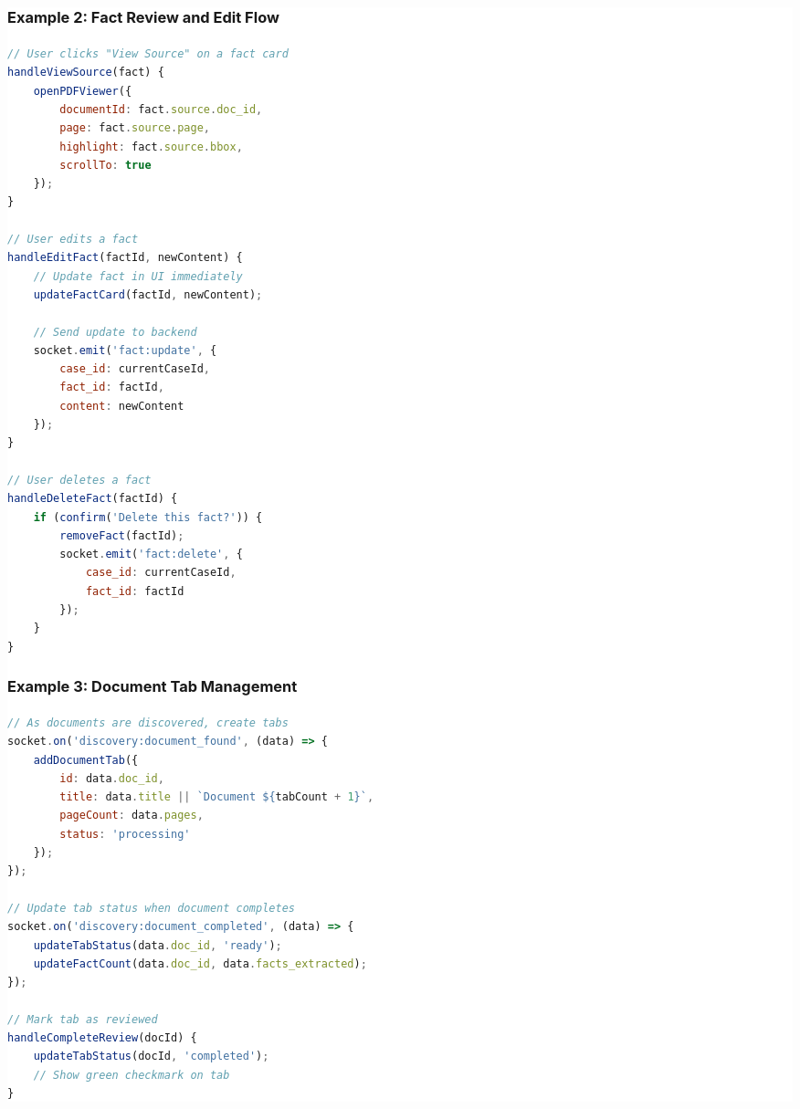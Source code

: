 ### Example 2: Fact Review and Edit Flow
```javascript
// User clicks "View Source" on a fact card
handleViewSource(fact) {
    openPDFViewer({
        documentId: fact.source.doc_id,
        page: fact.source.page,
        highlight: fact.source.bbox,
        scrollTo: true
    });
}

// User edits a fact
handleEditFact(factId, newContent) {
    // Update fact in UI immediately
    updateFactCard(factId, newContent);
    
    // Send update to backend
    socket.emit('fact:update', {
        case_id: currentCaseId,
        fact_id: factId,
        content: newContent
    });
}

// User deletes a fact
handleDeleteFact(factId) {
    if (confirm('Delete this fact?')) {
        removeFact(factId);
        socket.emit('fact:delete', {
            case_id: currentCaseId,
            fact_id: factId
        });
    }
}
```

### Example 3: Document Tab Management
```javascript
// As documents are discovered, create tabs
socket.on('discovery:document_found', (data) => {
    addDocumentTab({
        id: data.doc_id,
        title: data.title || `Document ${tabCount + 1}`,
        pageCount: data.pages,
        status: 'processing'
    });
});

// Update tab status when document completes
socket.on('discovery:document_completed', (data) => {
    updateTabStatus(data.doc_id, 'ready');
    updateFactCount(data.doc_id, data.facts_extracted);
});

// Mark tab as reviewed
handleCompleteReview(docId) {
    updateTabStatus(docId, 'completed');
    // Show green checkmark on tab
}
```
